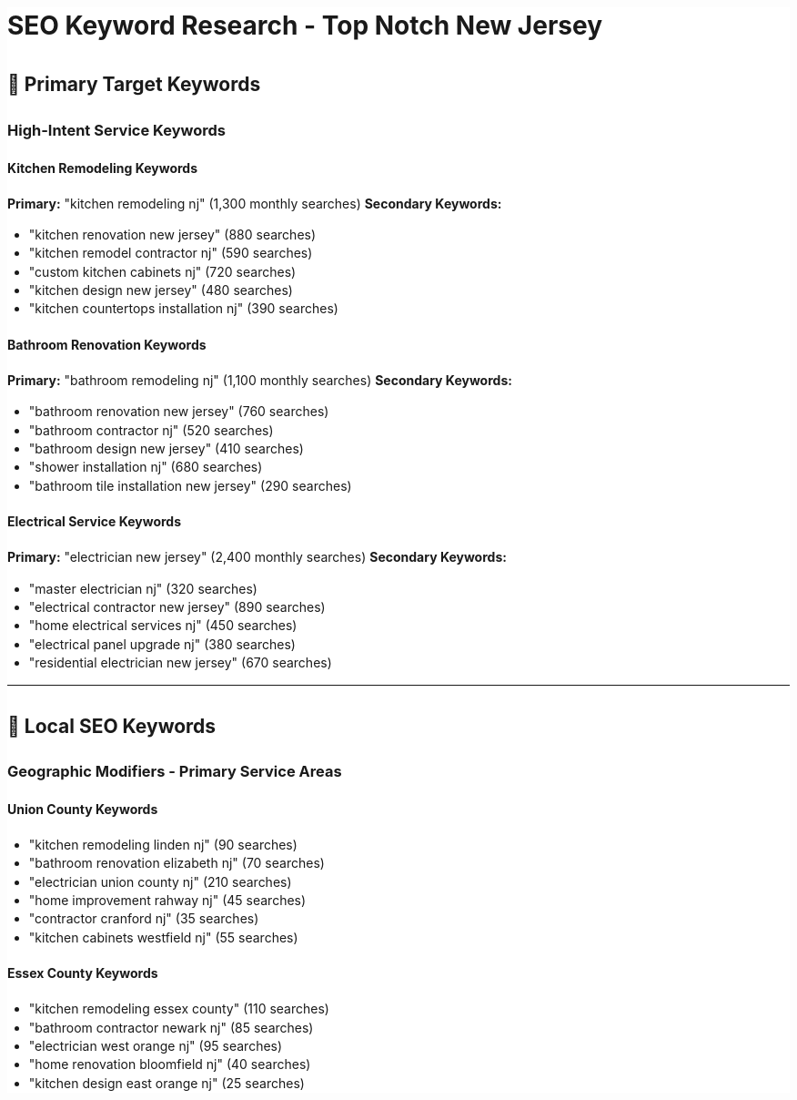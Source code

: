 # SEO Keyword Research - Top Notch New Jersey

## 🎯 Primary Target Keywords

### High-Intent Service Keywords

#### Kitchen Remodeling Keywords
**Primary:** "kitchen remodeling nj" (1,300 monthly searches)
**Secondary Keywords:**
- "kitchen renovation new jersey" (880 searches)
- "kitchen remodel contractor nj" (590 searches)
- "custom kitchen cabinets nj" (720 searches)
- "kitchen design new jersey" (480 searches)
- "kitchen countertops installation nj" (390 searches)

#### Bathroom Renovation Keywords
**Primary:** "bathroom remodeling nj" (1,100 monthly searches)
**Secondary Keywords:**
- "bathroom renovation new jersey" (760 searches)
- "bathroom contractor nj" (520 searches)
- "bathroom design new jersey" (410 searches)
- "shower installation nj" (680 searches)
- "bathroom tile installation new jersey" (290 searches)

#### Electrical Service Keywords
**Primary:** "electrician new jersey" (2,400 monthly searches)
**Secondary Keywords:**
- "master electrician nj" (320 searches)
- "electrical contractor new jersey" (890 searches)
- "home electrical services nj" (450 searches)
- "electrical panel upgrade nj" (380 searches)
- "residential electrician new jersey" (670 searches)

---

## 📍 Local SEO Keywords

### Geographic Modifiers - Primary Service Areas

#### Union County Keywords
- "kitchen remodeling linden nj" (90 searches)
- "bathroom renovation elizabeth nj" (70 searches)
- "electrician union county nj" (210 searches)
- "home improvement rahway nj" (45 searches)
- "contractor cranford nj" (35 searches)
- "kitchen cabinets westfield nj" (55 searches)

#### Essex County Keywords
- "kitchen remodeling essex county" (110 searches)
- "bathroom contractor newark nj" (85 searches)
- "electrician west orange nj" (95 searches)
- "home renovation bloomfield nj" (40 searches)
- "kitchen design east orange nj" (25 searches)
